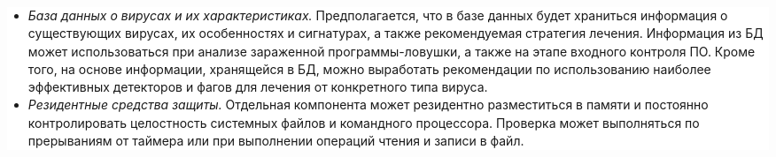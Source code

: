 - *База данных о вирусах и их характеристиках.* Предполагается, что в базе данных будет храниться информация о существующих вирусах, их особенностях и сигнатурах, а также рекомендуемая стратегия лечения. Информация из БД может использоваться при анализе зараженной программы-ловушки, а также на этапе входного контроля ПО. Кроме того, на основе информации, хранящейся в БД, можно выработать рекомендации по использованию наиболее эффективных детекторов и фагов для лечения от конкретного типа вируса.
- *Резидентные средства защиты.* Отдельная компонента может резидентно разместиться в памяти и постоянно контролировать целостность системных файлов и командного процессора. Проверка может выполняться по прерываниям от таймера или при выполнении операций чтения и записи в файл.

